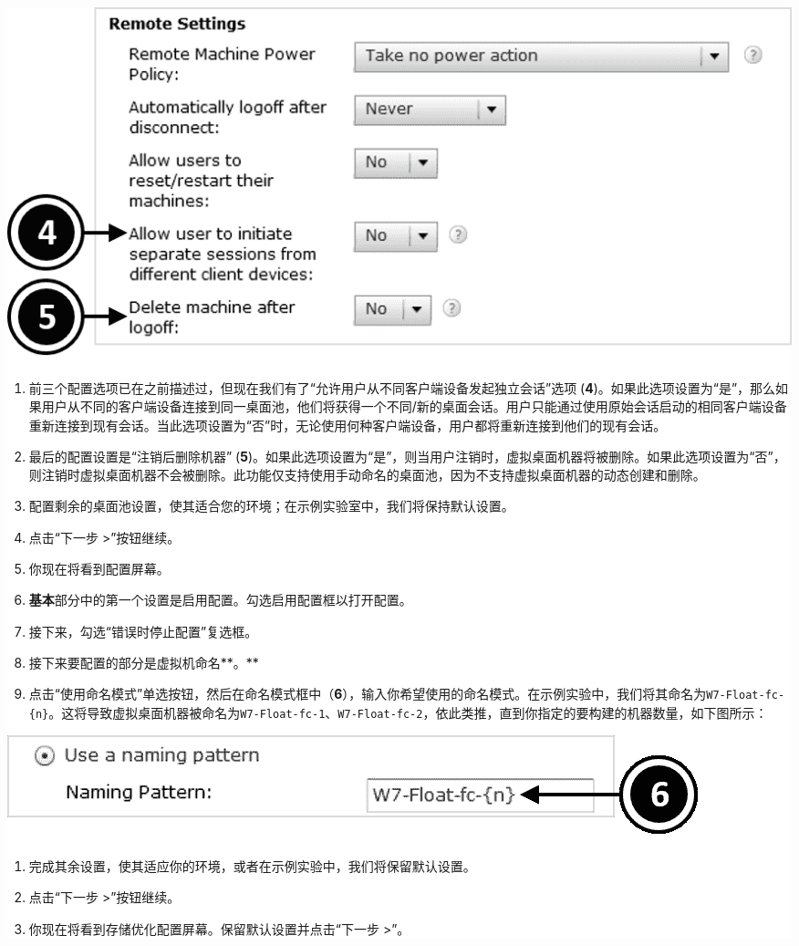 ![](img/dc683b55-4bb0-49fe-8b0a-4b22b12ab3d5.png)

1.  前三个配置选项已在之前描述过，但现在我们有了“允许用户从不同客户端设备发起独立会话”选项 (**4**)。如果此选项设置为“是”，那么如果用户从不同的客户端设备连接到同一桌面池，他们将获得一个不同/新的桌面会话。用户只能通过使用原始会话启动的相同客户端设备重新连接到现有会话。当此选项设置为“否”时，无论使用何种客户端设备，用户都将重新连接到他们的现有会话。

1.  最后的配置设置是“注销后删除机器” (**5**)。如果此选项设置为“是”，则当用户注销时，虚拟桌面机器将被删除。如果此选项设置为“否”，则注销时虚拟桌面机器不会被删除。此功能仅支持使用手动命名的桌面池，因为不支持虚拟桌面机器的动态创建和删除。

1.  配置剩余的桌面池设置，使其适合您的环境；在示例实验室中，我们将保持默认设置。

1.  点击“下一步 >”按钮继续。

1.  你现在将看到配置屏幕。

1.  **基本**部分中的第一个设置是启用配置。勾选启用配置框以打开配置。

1.  接下来，勾选“错误时停止配置”复选框。

1.  接下来要配置的部分是虚拟机命名**。**

1.  点击“使用命名模式”单选按钮，然后在命名模式框中（**6**），输入你希望使用的命名模式。在示例实验中，我们将其命名为`W7-Float-fc-{n}`。这将导致虚拟桌面机器被命名为`W7-Float-fc-1`、`W7-Float-fc-2`，依此类推，直到你指定的要构建的机器数量，如下图所示：

![](img/74c909f0-3860-4c4f-9be8-2b408e4531a7.png)

1.  完成其余设置，使其适应你的环境，或者在示例实验中，我们将保留默认设置。

1.  点击“下一步 >”按钮继续。

1.  你现在将看到存储优化配置屏幕。保留默认设置并点击“下一步 >”。
